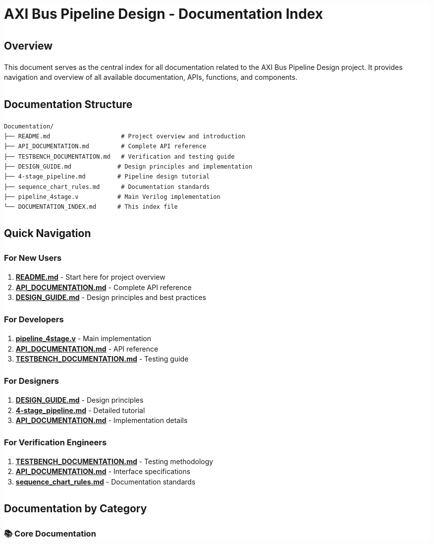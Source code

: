 # AXI Bus Pipeline Design - Documentation Index

## Overview

This document serves as the central index for all documentation related to the AXI Bus Pipeline Design project. It provides navigation and overview of all available documentation, APIs, functions, and components.

## Documentation Structure

```
Documentation/
├── README.md                    # Project overview and introduction
├── API_DOCUMENTATION.md         # Complete API reference
├── TESTBENCH_DOCUMENTATION.md   # Verification and testing guide
├── DESIGN_GUIDE.md             # Design principles and implementation
├── 4-stage_pipeline.md         # Pipeline design tutorial
├── sequence_chart_rules.md      # Documentation standards
├── pipeline_4stage.v           # Main Verilog implementation
└── DOCUMENTATION_INDEX.md      # This index file
```

## Quick Navigation

### For New Users
1. **[README.md](README.md)** - Start here for project overview
2. **[API_DOCUMENTATION.md](API_DOCUMENTATION.md)** - Complete API reference
3. **[DESIGN_GUIDE.md](DESIGN_GUIDE.md)** - Design principles and best practices

### For Developers
1. **[pipeline_4stage.v](pipeline_4stage.v)** - Main implementation
2. **[API_DOCUMENTATION.md](API_DOCUMENTATION.md)** - API reference
3. **[TESTBENCH_DOCUMENTATION.md](TESTBENCH_DOCUMENTATION.md)** - Testing guide

### For Designers
1. **[DESIGN_GUIDE.md](DESIGN_GUIDE.md)** - Design principles
2. **[4-stage_pipeline.md](4-stage_pipeline.md)** - Detailed tutorial
3. **[API_DOCUMENTATION.md](API_DOCUMENTATION.md)** - Implementation details

### For Verification Engineers
1. **[TESTBENCH_DOCUMENTATION.md](TESTBENCH_DOCUMENTATION.md)** - Testing methodology
2. **[API_DOCUMENTATION.md](API_DOCUMENTATION.md)** - Interface specifications
3. **[sequence_chart_rules.md](sequence_chart_rules.md)** - Documentation standards

## Documentation by Category

### 📚 Core Documentation
